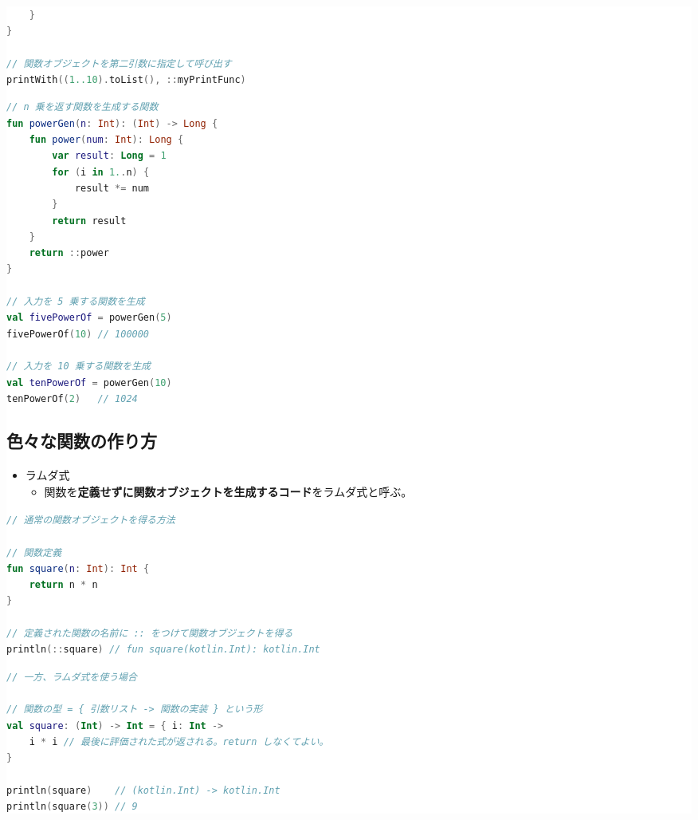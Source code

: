 ```kotlin
    }
}

// 関数オブジェクトを第二引数に指定して呼び出す
printWith((1..10).toList(), ::myPrintFunc)
```

```kotlin
// n 乗を返す関数を生成する関数
fun powerGen(n: Int): (Int) -> Long {
    fun power(num: Int): Long {
        var result: Long = 1
        for (i in 1..n) {
            result *= num
        }
        return result
    }
    return ::power
}

// 入力を 5 乗する関数を生成
val fivePowerOf = powerGen(5)
fivePowerOf(10) // 100000

// 入力を 10 乗する関数を生成
val tenPowerOf = powerGen(10)
tenPowerOf(2)   // 1024
```

## 色々な関数の作り方

* ラムダ式
  * 関数を**定義せずに関数オブジェクトを生成するコード**をラムダ式と呼ぶ。

```kotlin
// 通常の関数オブジェクトを得る方法

// 関数定義
fun square(n: Int): Int {
    return n * n
}

// 定義された関数の名前に :: をつけて関数オブジェクトを得る
println(::square) // fun square(kotlin.Int): kotlin.Int
```

```kotlin
// 一方、ラムダ式を使う場合

// 関数の型 = { 引数リスト -> 関数の実装 } という形
val square: (Int) -> Int = { i: Int ->
    i * i // 最後に評価された式が返される。return しなくてよい。
}

println(square)    // (kotlin.Int) -> kotlin.Int
println(square(3)) // 9
```

